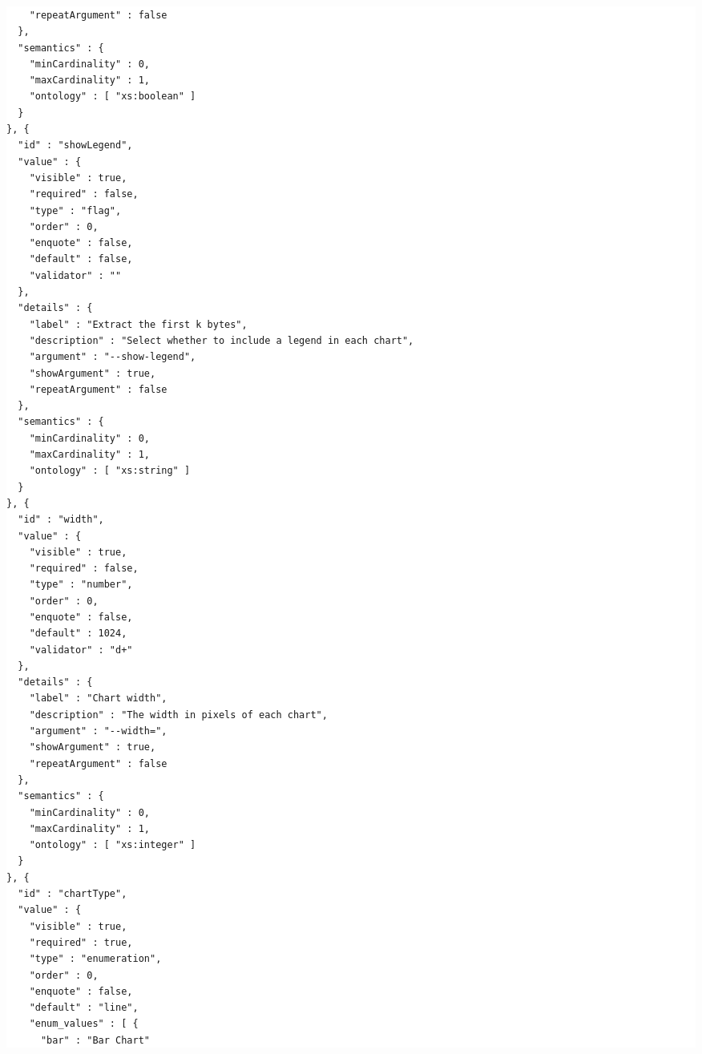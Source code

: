         "repeatArgument" : false
      },
      "semantics" : {
        "minCardinality" : 0,
        "maxCardinality" : 1,
        "ontology" : [ "xs:boolean" ]
      }
    }, {
      "id" : "showLegend",
      "value" : {
        "visible" : true,
        "required" : false,
        "type" : "flag",
        "order" : 0,
        "enquote" : false,
        "default" : false,
        "validator" : ""
      },
      "details" : {
        "label" : "Extract the first k bytes",
        "description" : "Select whether to include a legend in each chart",
        "argument" : "--show-legend",
        "showArgument" : true,
        "repeatArgument" : false
      },
      "semantics" : {
        "minCardinality" : 0,
        "maxCardinality" : 1,
        "ontology" : [ "xs:string" ]
      }
    }, {
      "id" : "width",
      "value" : {
        "visible" : true,
        "required" : false,
        "type" : "number",
        "order" : 0,
        "enquote" : false,
        "default" : 1024,
        "validator" : "d+"
      },
      "details" : {
        "label" : "Chart width",
        "description" : "The width in pixels of each chart",
        "argument" : "--width=",
        "showArgument" : true,
        "repeatArgument" : false
      },
      "semantics" : {
        "minCardinality" : 0,
        "maxCardinality" : 1,
        "ontology" : [ "xs:integer" ]
      }
    }, {
      "id" : "chartType",
      "value" : {
        "visible" : true,
        "required" : true,
        "type" : "enumeration",
        "order" : 0,
        "enquote" : false,
        "default" : "line",
        "enum_values" : [ {
          "bar" : "Bar Chart"